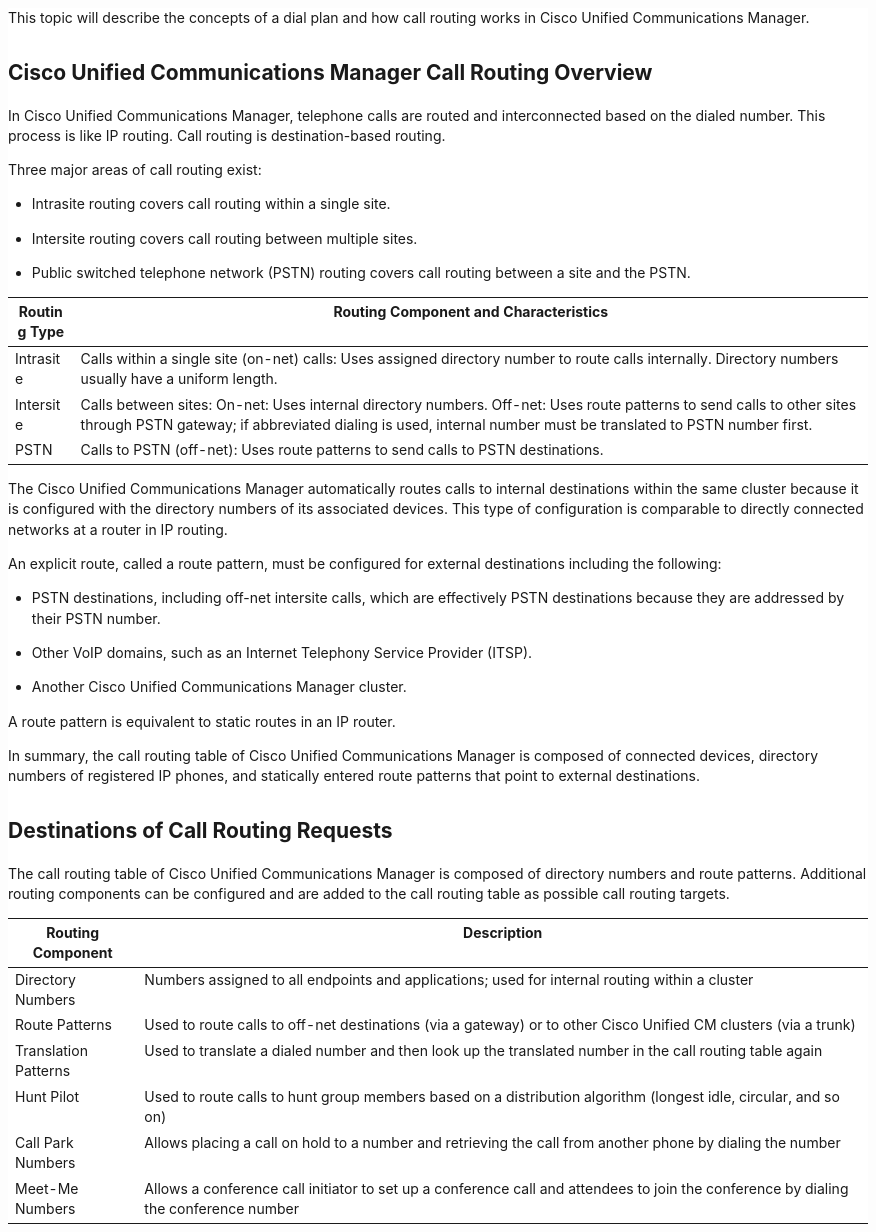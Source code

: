 This topic will describe the concepts of a dial plan and how call routing works in Cisco Unified Communications Manager.

## Cisco Unified Communications Manager Call Routing Overview

In Cisco Unified Communications Manager, telephone calls are routed and interconnected based on the dialed number. This process is like IP routing. Call routing is destination-based routing.

Three major areas of call routing exist:

- Intrasite routing covers call routing within a single site.

- Intersite routing covers call routing between multiple sites.

- Public switched telephone network (PSTN) routing covers call routing between a site and the PSTN.


|Routing Type|Routing Component and Characteristics|
|---|---|
|Intrasite|Calls within a single site (on-net) calls: Uses assigned directory number to route calls internally. Directory numbers usually have a uniform length.|
|Intersite|Calls between sites: On-net: Uses internal directory numbers. Off-net: Uses route patterns to send calls to other sites through PSTN gateway; if abbreviated dialing is used, internal number must be translated to PSTN number first.|
|PSTN|Calls to PSTN (off-net): Uses route patterns to send calls to PSTN destinations.|

The Cisco Unified Communications Manager automatically routes calls to internal destinations within the same cluster because it is configured with the directory numbers of its associated devices. This type of configuration is comparable to directly connected networks at a router in IP routing.

An explicit route, called a route pattern, must be configured for external destinations including the following:

- PSTN destinations, including off-net intersite calls, which are effectively PSTN destinations because they are addressed by their PSTN number.

- Other VoIP domains, such as an Internet Telephony Service Provider (ITSP).

- Another Cisco Unified Communications Manager cluster.


A route pattern is equivalent to static routes in an IP router.

In summary, the call routing table of Cisco Unified Communications Manager is composed of connected devices, directory numbers of registered IP phones, and statically entered route patterns that point to external destinations.

## Destinations of Call Routing Requests

The call routing table of Cisco Unified Communications Manager is composed of directory numbers and route patterns. Additional routing components can be configured and are added to the call routing table as possible call routing targets.

|Routing Component|Description|
|---|---|
|Directory Numbers|Numbers assigned to all endpoints and applications; used for internal routing within a cluster|
|Route Patterns|Used to route calls to off-net destinations (via a gateway) or to other Cisco Unified CM clusters (via a trunk)|
|Translation Patterns|Used to translate a dialed number and then look up the translated number in the call routing table again|
|Hunt Pilot|Used to route calls to hunt group members based on a distribution algorithm (longest idle, circular, and so on)|
|Call Park Numbers|Allows placing a call on hold to a number and retrieving the call from another phone by dialing the number|
|Meet-Me Numbers|Allows a conference call initiator to set up a conference call and attendees to join the conference by dialing the conference number|
